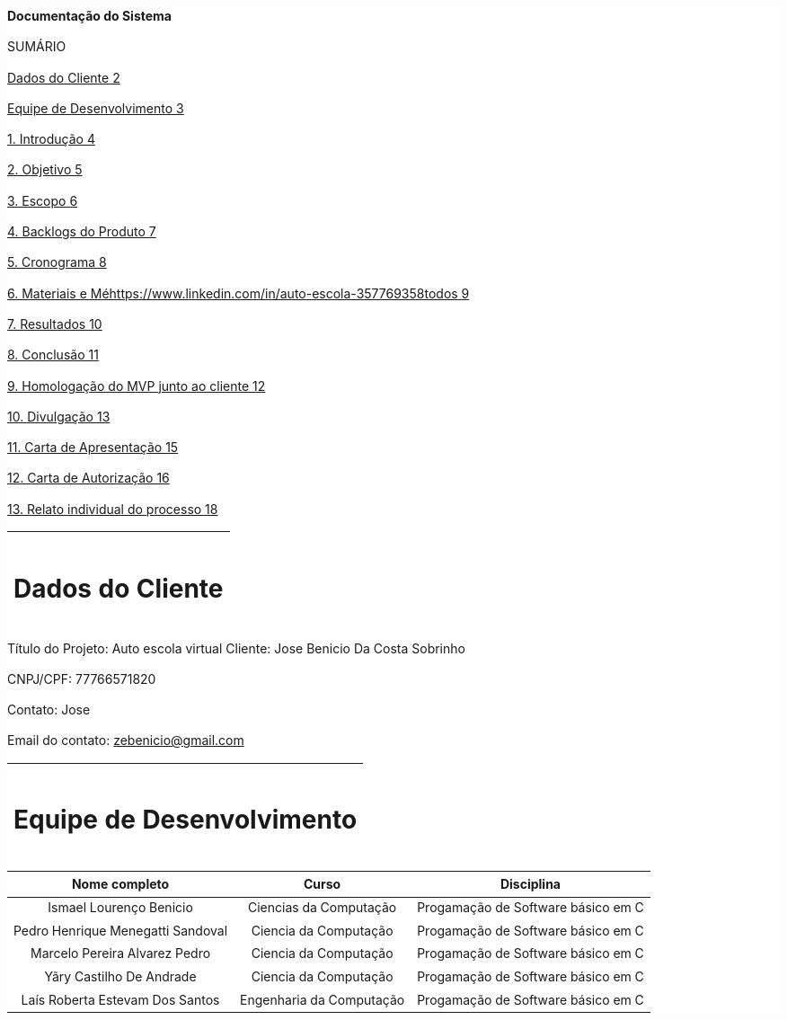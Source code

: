 **Documentação do Sistema**


SUMÁRIO



[Dados do Cliente	2](#_heading=h.gjdgxs)

[Equipe de Desenvolvimento	3](#_heading=h.30j0zll)

[1. Introdução	4](#_heading=h.1fob9te)

[2. Objetivo	5](#_heading=h.3znysh7)

[3. Escopo	6](#_heading=h.2et92p0)

[4. Backlogs do Produto	7](#_heading=h.tyjcwt)

[5. Cronograma	8](#_heading=h.3dy6vkm)

[6. Materiais e Méhttps://www.linkedin.com/in/auto-escola-357769358todos	9](#_heading=h.1t3h5sf)

[7. Resultados	10](#_heading=h.4d34og8)

[8. Conclusão	11](#_heading=h.2s8eyo1)

[9. Homologação do MVP junto ao cliente	12](#_heading=h.17dp8vu)

[10. Divulgação	13](#_heading=h.3rdcrjn)

[11. Carta de Apresentação	15](#_heading=h.26in1rg)

[12. Carta de Autorização	16](#_heading=h.lnxbz9)

[13. Relato individual do processo	18](#_heading=h.35nkun2)







|<h1><a name="_heading=h.gjdgxs"></a>**Dados do Cliente**</h1>|
| - |
Título do Projeto:  Auto escola virtual
Cliente: Jose Benicio Da Costa Sobrinho 

CNPJ/CPF: 77766571820

Contato: Jose

Email do contato: zebenicio@gmail.com



|<h1><a name="_heading=h.30j0zll"></a>**Equipe de Desenvolvimento** </h1>|
| - |

|**Nome completo**|**Curso**|**Disciplina**|
| :-: | :-: | :-: |
|Ismael Lourenço Benicio |Ciencias da Computação|Progamação de Software básico em C|
|Pedro Henrique Menegatti Sandoval|Ciencia da Computação|Progamação de Software básico em C|
|Marcelo Pereira Alvarez Pedro|Ciencia da Computação|Progamação de Software básico em C|
|Yãry Castilho De Andrade|Ciencia da Computação|Progamação de Software básico em C|
|Laís Roberta Estevam Dos Santos|Engenharia da Computação|Progamação de Software básico em C|
